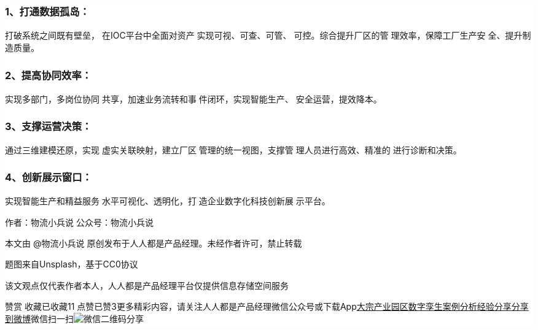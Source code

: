 ### 1、打通数据孤岛：

打破系统之间既有壁垒， 在IOC平台中全面对资产 实现可视、可查、可管、 可控。综合提升厂区的管 理效率，保障工厂生产安 全、提升制造质量。

### 2、提高协同效率：

实现多部门，多岗位协同 共享，加速业务流转和事 件闭环，实现智能生产、 安全运营，提效降本。

### 3、支撑运营决策：

通过三维建模还原，实现 虚实关联映射，建立厂区 管理的统一视图，支撑管 理人员进行高效、精准的 进行诊断和决策。

### 4、创新展示窗口：

实现智能生产和精益服务 水平可视化、透明化，打 造企业数字化科技创新展 示平台。

作者：物流小兵说 公众号：物流小兵说

本文由 @物流小兵说 原创发布于人人都是产品经理。未经作者许可，禁止转载

题图来自Unsplash，基于CC0协议

该文观点仅代表作者本人，人人都是产品经理平台仅提供信息存储空间服务

赞赏 收藏已收藏11 点赞已赞3更多精彩内容，请关注人人都是产品经理微信公众号或下载App[大宗产业园区](https://www.woshipm.com/tag/%e5%a4%a7%e5%ae%97%e4%ba%a7%e4%b8%9a%e5%9b%ad%e5%8c%ba)[数字孪生](https://www.woshipm.com/tag/%e6%95%b0%e5%ad%97%e5%ad%aa%e7%94%9f)[案例分析](https://www.woshipm.com/tag/%e6%a1%88%e4%be%8b%e5%88%86%e6%9e%90)[经验分享](https://www.woshipm.com/tag/%e7%bb%8f%e9%aa%8c%e5%88%86%e4%ba%ab)[分享到微博](https://service.weibo.com/share/share.php?appkey=2775287854&title=数字孪生技术赋能大宗产业园区案例分享&url=https://www.woshipm.com/pd/6150028.html&pic=https://image.woshipm.com/2024/04/12/98023eb6-f8b9-11ee-8c03-00163e142b65.png)微信扫一扫![微信二维码](https://api.pwmqr.com/qrcode/create/?url=https://www.woshipm.com/pd/6150028.html)分享